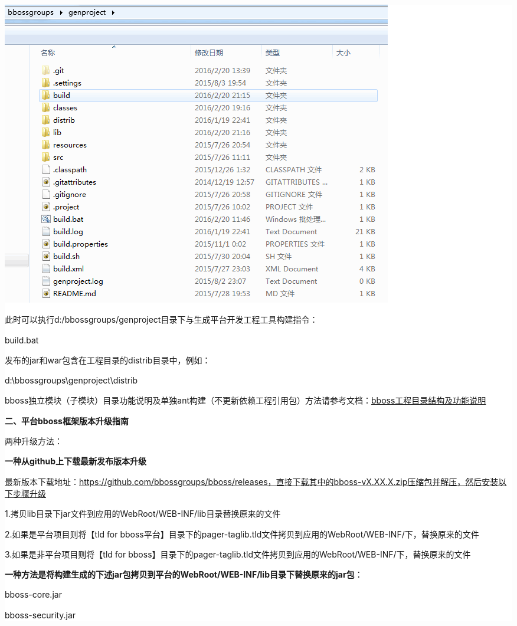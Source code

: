 ![](../images/groups/762142a2-373f-37b3-aa26-ce0639da5367.gif)

此时可以执行d:/bbossgroups/genproject目录下与生成平台开发工程工具构建指令：

build.bat

发布的jar和war包含在工程目录的distrib目录中，例如：

d:\bbossgroups\genproject\distrib

bboss独立模块（子模块）目录功能说明及单独ant构建（不更新依赖工程引用包）方法请参考文档：[bboss工程目录结构及功能说明](http://yin-bp.iteye.com/blog/2142959)

**二、平台bboss框架版本升级指南**

两种升级方法：

**一种从github上下载最新发布版本升级**

最新版本下载地址：https://github.com/bbossgroups/bboss/releases，直接下载其中的bboss-vX.XX.X.zip压缩包并解压，然后安装以下步骤升级  

1.拷贝lib目录下jar文件到应用的WebRoot/WEB-INF/lib目录替换原来的文件

2.如果是平台项目则将【tld for bboss平台】目录下的pager-taglib.tld文件拷贝到应用的WebRoot/WEB-INF/下，替换原来的文件

3.如果是非平台项目则将【tld for bboss】目录下的pager-taglib.tld文件拷贝到应用的WebRoot/WEB-INF/下，替换原来的文件

**一种方法是将构建生成的下述jar包拷贝到平台的WebRoot/WEB-INF/lib目录下替换原来的jar包**：

bboss-core.jar

bboss-security.jar
